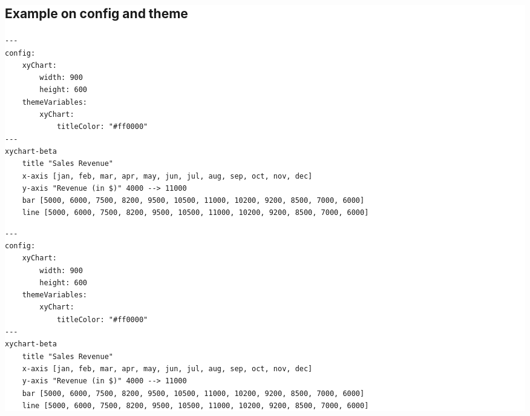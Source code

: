 ## Example on config and theme

```mermaid-example
---
config:
    xyChart:
        width: 900
        height: 600
    themeVariables:
        xyChart:
            titleColor: "#ff0000"
---
xychart-beta
    title "Sales Revenue"
    x-axis [jan, feb, mar, apr, may, jun, jul, aug, sep, oct, nov, dec]
    y-axis "Revenue (in $)" 4000 --> 11000
    bar [5000, 6000, 7500, 8200, 9500, 10500, 11000, 10200, 9200, 8500, 7000, 6000]
    line [5000, 6000, 7500, 8200, 9500, 10500, 11000, 10200, 9200, 8500, 7000, 6000]
```

```mermaid
---
config:
    xyChart:
        width: 900
        height: 600
    themeVariables:
        xyChart:
            titleColor: "#ff0000"
---
xychart-beta
    title "Sales Revenue"
    x-axis [jan, feb, mar, apr, may, jun, jul, aug, sep, oct, nov, dec]
    y-axis "Revenue (in $)" 4000 --> 11000
    bar [5000, 6000, 7500, 8200, 9500, 10500, 11000, 10200, 9200, 8500, 7000, 6000]
    line [5000, 6000, 7500, 8200, 9500, 10500, 11000, 10200, 9200, 8500, 7000, 6000]
```

